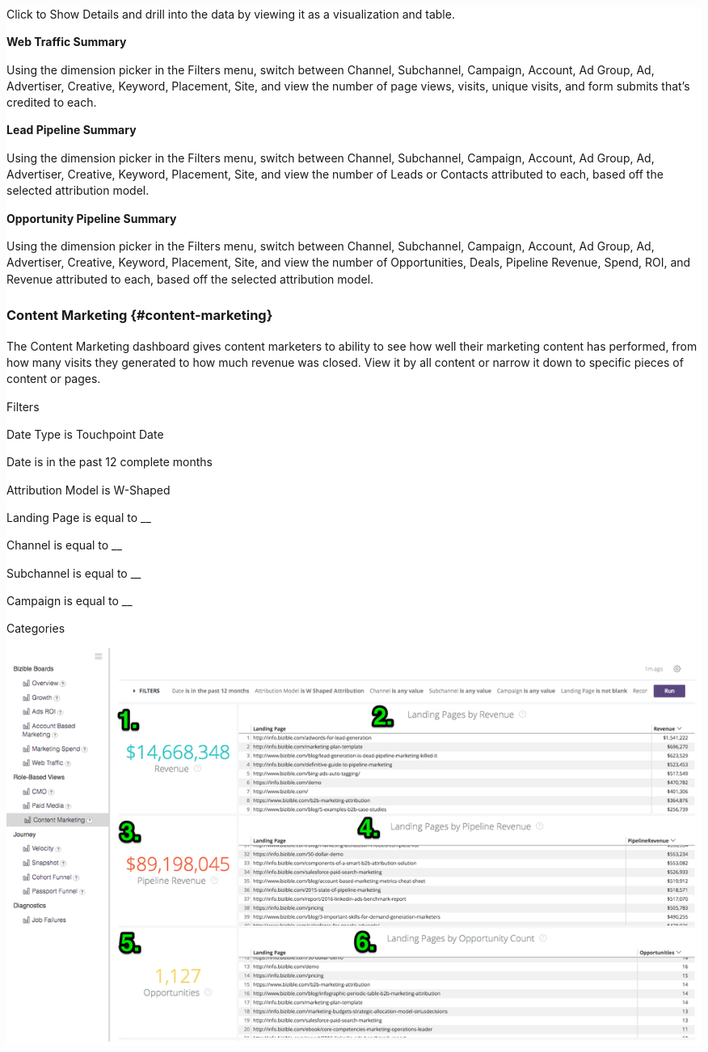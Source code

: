 Click to Show Details and drill into the data by viewing it as a visualization and table.

**Web Traffic Summary**

Using the dimension picker in the Filters menu, switch between Channel, Subchannel, Campaign, Account, Ad Group, Ad, Advertiser, Creative, Keyword, Placement, Site, and view the number of page views, visits, unique visits, and form submits that’s credited to each.

**Lead Pipeline Summary**

Using the dimension picker in the Filters menu, switch between Channel, Subchannel, Campaign, Account, Ad Group, Ad, Advertiser, Creative, Keyword, Placement, Site, and view the number of Leads or Contacts attributed to each, based off the selected attribution model.

**Opportunity Pipeline Summary**

Using the dimension picker in the Filters menu, switch between Channel, Subchannel, Campaign, Account, Ad Group, Ad, Advertiser, Creative, Keyword, Placement, Site, and view the number of Opportunities, Deals, Pipeline Revenue, Spend, ROI, and Revenue attributed to each, based off the selected attribution model.

### Content Marketing {#content-marketing}

The Content Marketing dashboard gives content marketers to ability to see how well their marketing content has performed, from how many visits they generated to how much revenue was closed. View it by all content or narrow it down to specific pieces of content or pages.

Filters

Date Type is Touchpoint Date

Date is in the past 12 complete months

Attribution Model is W-Shaped

Landing Page is equal to __

Channel is equal to __

Subchannel is equal to __

Campaign is equal to __

Categories

![](assets/definitions-and-encyclopedia-15.png)
